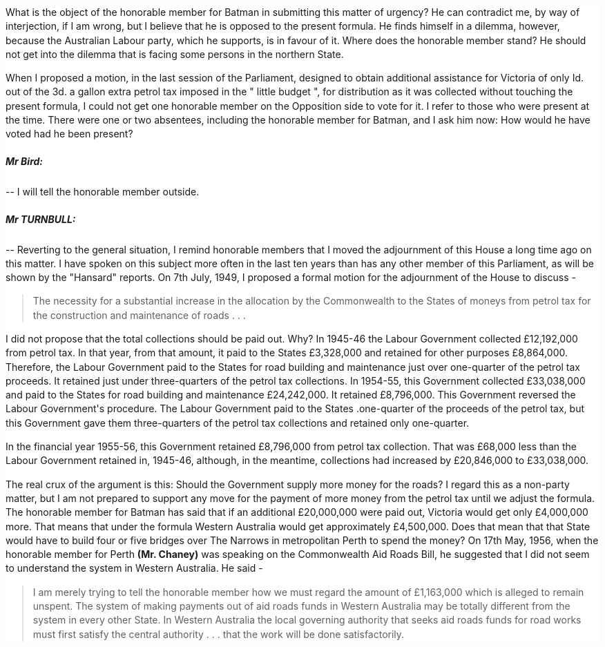 What is the object of the honorable member for Batman in submitting this matter of urgency? He can contradict me, by way of interjection, if I am wrong, but I believe that he is opposed to the present formula. He finds himself in a dilemma, however, because the Australian Labour party, which he supports, is in favour of it. Where does the honorable member stand? He should not get into the dilemma that is facing some persons in the northern State. 

When I proposed a motion, in the last session of the Parliament, designed to obtain additional assistance for Victoria of only Id. out of the 3d. a gallon extra petrol tax imposed in the " little budget ", for distribution as it was collected without touching the present formula, I could not get one honorable member on the Opposition side to vote for it. I refer to those who were present at the time. There were one or two absentees, including the honorable member for Batman, and I ask him now: How would he have voted had he been present? 

##### Mr Bird:

--  I will tell the honorable member outside. 

##### Mr TURNBULL:

--  Reverting to the general situation, I remind honorable members that I moved the adjournment of this House a long time ago on this matter. I have spoken on this subject more often in the last ten years than has any other member of this Parliament, as will be shown by the "Hansard" reports. On 7th July, 1949, I proposed a formal motion for the adjournment of the House to discuss - 

  >The necessity for a substantial increase in the allocation by the Commonwealth to the States of moneys from petrol tax for the construction and maintenance of roads . . . 

I did not propose that the total collections should be paid out. Why? In 1945-46 the Labour Government collected £12,192,000 from petrol tax. In that year, from that amount, it paid to the States £3,328,000 and retained for other purposes £8,864,000. Therefore, the Labour Government paid to the States for road building and maintenance just over one-quarter of the petrol tax proceeds. It retained just under three-quarters of the petrol tax collections. In 1954-55, this Government collected £33,038,000 and paid to the States for road building and maintenance £24,242,000. It retained £8,796,000. This Government reversed the Labour Government's procedure. The Labour Government paid to the States .one-quarter of the proceeds of the petrol tax, but this Government gave them three-quarters of the petrol tax collections and retained only one-quarter. 

In the financial year 1955-56, this Government retained £8,796,000 from petrol tax collection. That was £68,000 less than the Labour Government retained in, 1945-46, although, in the meantime, collections had increased by £20,846,000 to £33,038,000. 

The real crux of the argument is this: Should the Government supply more money for the roads? I regard this as a non-party matter, but I am not prepared to support any move for the payment of more money from the petrol tax until we adjust the formula. The honorable member for Batman has said that if an additional £20,000,000 were paid out, Victoria would get only £4,000,000 more. That means that under the formula Western Australia would get approximately £4,500,000. Does that mean that that State would have to build four or five bridges over The Narrows in metropolitan Perth to spend the money? On 17th May, 1956, when the honorable member for Perth  **(Mr. Chaney)**  was speaking on the Commonwealth Aid Roads Bill, he suggested that I did not seem to understand the system in Western Australia. He said - 

  >I am merely trying to tell the honorable member how we must regard the amount of £1,163,000 which is alleged to remain unspent. The system of making payments out of aid roads funds in Western Australia may be totally different from the system in every other State. In Western Australia the local governing authority that seeks aid roads funds for road works must first satisfy the central authority . . . that the work will be done satisfactorily. 
